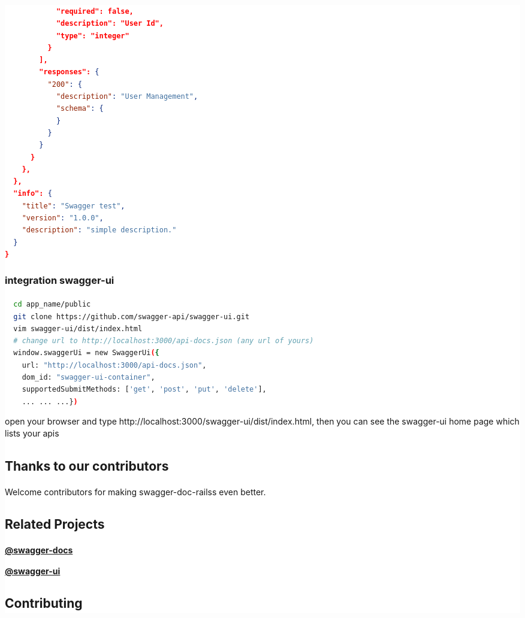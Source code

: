 ```json
            "required": false,
            "description": "User Id",
            "type": "integer"
          }
        ],
        "responses": {
          "200": {
            "description": "User Management",
            "schema": {
            }
          }
        }
      }
    },
  },
  "info": {
    "title": "Swagger test",
    "version": "1.0.0",
    "description": "simple description."
  }
}

```

### integration swagger-ui
```sh
  cd app_name/public
  git clone https://github.com/swagger-api/swagger-ui.git
  vim swagger-ui/dist/index.html
  # change url to http://localhost:3000/api-docs.json (any url of yours)
  window.swaggerUi = new SwaggerUi({
    url: "http://localhost:3000/api-docs.json",
    dom_id: "swagger-ui-container",
    supportedSubmitMethods: ['get', 'post', 'put', 'delete'],
    ... ... ...})
```
open your browser and type http://localhost:3000/swagger-ui/dist/index.html, then you can see the
swagger-ui home page which lists your apis

## Thanks to our contributors

Welcome contributors for making swagger-doc-railss even better.

## Related Projects

**[@swagger-docs](https://github.com/richhollis/swagger-docs)**

**[@swagger-ui](https://github.com/swagger-api/swagger-ui.git)**

## Contributing


[gem]: https://rubygems.org/gems/swagger-docs